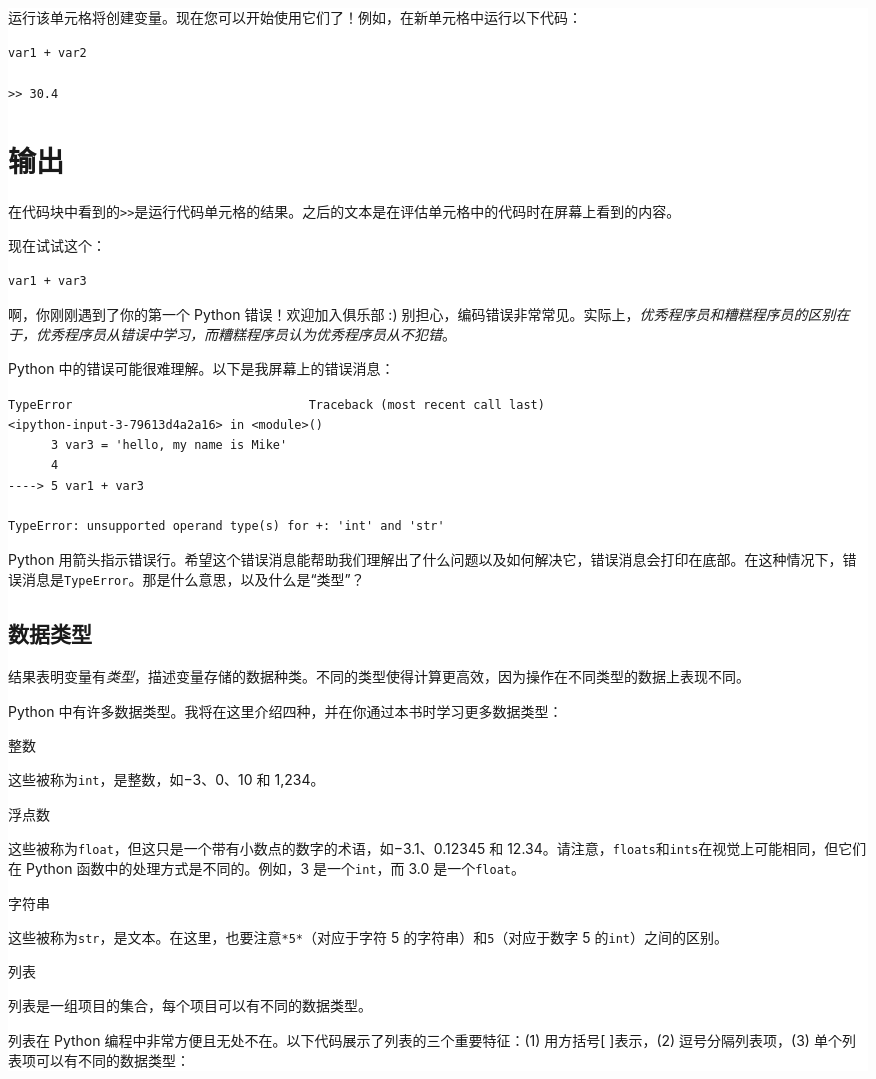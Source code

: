运行该单元格将创建变量。现在您可以开始使用它们了！例如，在新单元格中运行以下代码：

```
var1 + var2

>> 30.4
```

# 输出

在代码块中看到的`>>`是运行代码单元格的结果。之后的文本是在评估单元格中的代码时在屏幕上看到的内容。

现在试试这个：

```
var1 + var3
```

啊，你刚刚遇到了你的第一个 Python 错误！欢迎加入俱乐部 :) 别担心，编码错误非常常见。实际上，*优秀程序员和糟糕程序员的区别在于，优秀程序员从错误中学习，而糟糕程序员认为优秀程序员从不犯错*。

Python 中的错误可能很难理解。以下是我屏幕上的错误消息：

```
TypeError                                 Traceback (most recent call last)
<ipython-input-3-79613d4a2a16> in <module>()
      3 var3 = 'hello, my name is Mike'
      4
----> 5 var1 + var3

TypeError: unsupported operand type(s) for +: 'int' and 'str'
```

Python 用箭头指示错误行。希望这个错误消息能帮助我们理解出了什么问题以及如何解决它，错误消息会打印在底部。在这种情况下，错误消息是`TypeError`。那是什么意思，以及什么是“类型”？

## 数据类型

结果表明变量有*类型*，描述变量存储的数据种类。不同的类型使得计算更高效，因为操作在不同类型的数据上表现不同。

Python 中有许多数据类型。我将在这里介绍四种，并在你通过本书时学习更多数据类型：

整数

这些被称为`int`，是整数，如−3、0、10 和 1,234。

浮点数

这些被称为`float`，但这只是一个带有小数点的数字的术语，如−3.1、0.12345 和 12.34。请注意，`floats`和`ints`在视觉上可能相同，但它们在 Python 函数中的处理方式是不同的。例如，3 是一个`int`，而 3.0 是一个`float`。

字符串

这些被称为`str`，是文本。在这里，也要注意`*5*`（对应于字符 5 的字符串）和`5`（对应于数字 5 的`int`）之间的区别。

列表

列表是一组项目的集合，每个项目可以有不同的数据类型。

列表在 Python 编程中非常方便且无处不在。以下代码展示了列表的三个重要特征：(1) 用方括号[ ]表示，(2) 逗号分隔列表项，(3) 单个列表项可以有不同的数据类型：
